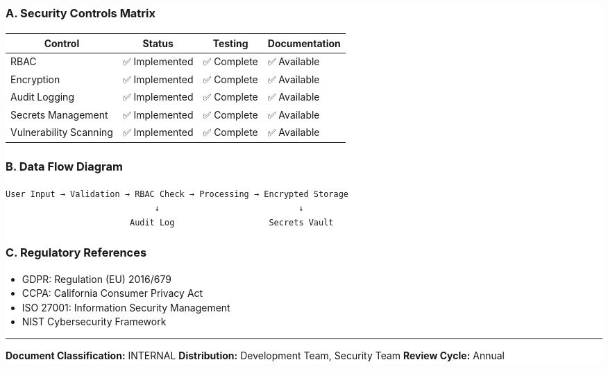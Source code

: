 ### A. Security Controls Matrix

| Control | Status | Testing | Documentation |
|---------|--------|---------|---------------|
| RBAC | ✅ Implemented | ✅ Complete | ✅ Available |
| Encryption | ✅ Implemented | ✅ Complete | ✅ Available |
| Audit Logging | ✅ Implemented | ✅ Complete | ✅ Available |
| Secrets Management | ✅ Implemented | ✅ Complete | ✅ Available |
| Vulnerability Scanning | ✅ Implemented | ✅ Complete | ✅ Available |

### B. Data Flow Diagram

```
User Input → Validation → RBAC Check → Processing → Encrypted Storage
                              ↓                            ↓
                         Audit Log                   Secrets Vault
```

### C. Regulatory References
- GDPR: Regulation (EU) 2016/679
- CCPA: California Consumer Privacy Act
- ISO 27001: Information Security Management
- NIST Cybersecurity Framework

---

**Document Classification:** INTERNAL
**Distribution:** Development Team, Security Team
**Review Cycle:** Annual